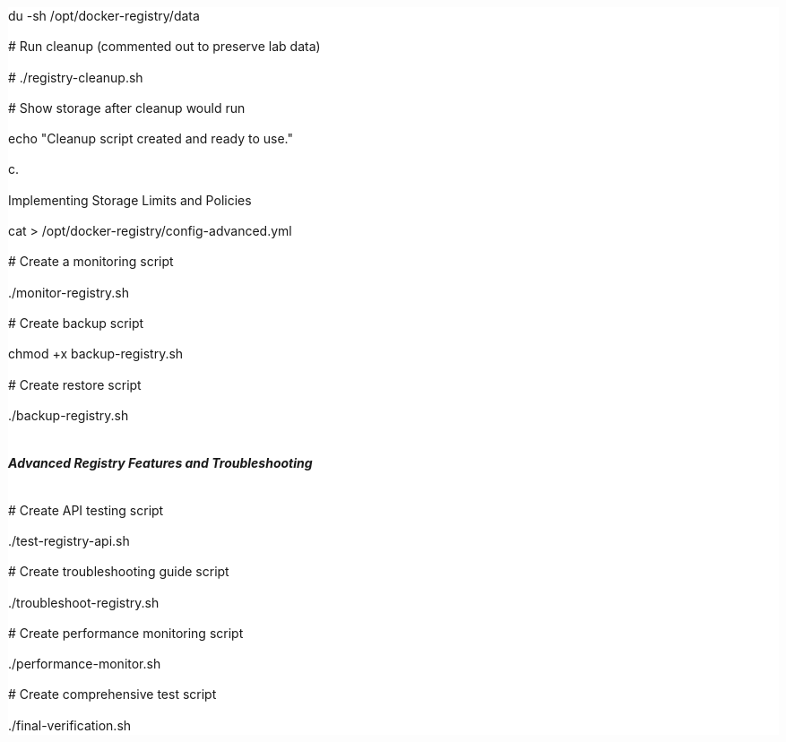 du -sh /opt/docker-registry/data



\# Run cleanup (commented out to preserve lab data)

\# ./registry-cleanup.sh



\# Show storage after cleanup would run

echo "Cleanup script created and ready to use."



c.

Implementing Storage Limits and Policies

cat > /opt/docker-registry/config-advanced.yml



\# Create a monitoring script

./monitor-registry.sh



\# Create backup script

chmod +x backup-registry.sh



\# Create restore script

./backup-registry.sh

###### 

###### **Advanced Registry Features and Troubleshooting**



\# Create API testing script

./test-registry-api.sh



\# Create troubleshooting guide script

./troubleshoot-registry.sh



\# Create performance monitoring script

./performance-monitor.sh



\# Create comprehensive test script

./final-verification.sh

